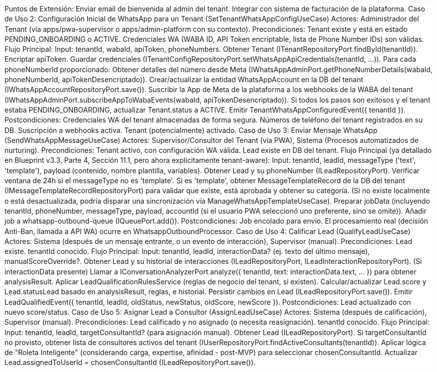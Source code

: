 Puntos de Extensión: Enviar email de bienvenida al admin del tenant. Integrar con sistema de facturación de la plataforma.
Caso de Uso 2: Configuración Inicial de WhatsApp para un Tenant (SetTenantWhatsAppConfigUseCase)
Actores: Administrador del Tenant (vía apps/pwa-supervisor o apps/admin-platform con su contexto).
Precondiciones: Tenant existe y está en estado PENDING_ONBOARDING o ACTIVE. Credenciales WA (WABA ID, API Token encriptable, lista de Phone Number IDs) son válidas.
Flujo Principal:
Input: tenantId, wabaId, apiToken, phoneNumbers.
Obtener Tenant (ITenantRepositoryPort.findById(tenantId)).
Encriptar apiToken.
Guardar credenciales (ITenantConfigRepositoryPort.setWhatsAppApiCredentials(tenantId, ...)).
Para cada phoneNumberId proporcionado:
Obtener detalles del número desde Meta (IWhatsAppAdminPort.getPhoneNumberDetails(wabaId, phoneNumberId, apiTokenDesencriptado)).
Crear/actualizar la entidad WhatsAppAccount en la DB del tenant (IWhatsAppAccountRepositoryPort.save()).
Suscribir la App de Meta de la plataforma a los webhooks de la WABA del tenant (IWhatsAppAdminPort.subscribeAppToWabaEvents(wabaId, apiTokenDesencriptado)).
Si todos los pasos son exitosos y el tenant estaba PENDING_ONBOARDING, actualizar Tenant.status a ACTIVE.
Emitir TenantWhatsAppConfiguredEvent({ tenantId }).
Postcondiciones: Credenciales WA del tenant almacenadas de forma segura. Números de teléfono del tenant registrados en su DB. Suscripción a webhooks activa. Tenant (potencialmente) activado.
Caso de Uso 3: Enviar Mensaje WhatsApp (SendWhatsAppMessageUseCase)
Actores: Supervisor/Consultor del Tenant (vía PWA), Sistema (Procesos automatizados de nurturing).
Precondiciones: Tenant activo, con configuración WA válida. Lead existe en DB del tenant.
Flujo Principal (ya detallado en Blueprint v3.3, Parte 4, Sección 11.1, pero ahora explícitamente tenant-aware):
Input: tenantId, leadId, messageType ('text', 'template'), payload (contenido, nombre plantilla, variables).
Obtener Lead y su phoneNumber (ILeadRepositoryPort).
Verificar ventana de 24h si el messageType no es 'template'.
Si es 'template', obtener MessageTemplateRecord de la DB del tenant (IMessageTemplateRecordRepositoryPort) para validar que existe, está aprobada y obtener su categoría. (Si no existe localmente o está desactualizada, podría disparar una sincronización vía ManageWhatsAppTemplateUseCase).
Preparar jobData (incluyendo tenantId, phoneNumber, messageType, payload, accountId (si el usuario PWA seleccionó uno preferente, sino se omite)).
Añadir job a whatsapp-outbound-queue (IQueuePort.add()).
Postcondiciones: Job encolado para envío. El procesamiento real (decisión Anti-Ban, llamada a API WA) ocurre en WhatsappOutboundProcessor.
Caso de Uso 4: Calificar Lead (QualifyLeadUseCase)
Actores: Sistema (después de un mensaje entrante, o un evento de interacción), Supervisor (manual).
Precondiciones: Lead existe. tenantId conocido.
Flujo Principal:
Input: tenantId, leadId, interactionData? (ej. texto del último mensaje), manualScoreOverride?.
Obtener Lead y su historial de interacciones (ILeadRepositoryPort, ILeadInteractionRepositoryPort).
(Si interactionData presente) Llamar a IConversationAnalyzerPort.analyze({ tenantId, text: interactionData.text, ... }) para obtener analysisResult.
Aplicar LeadQualificationRulesService (reglas de negocio del tenant, si existen).
Calcular/actualizar Lead.score y Lead.statusLead basado en analysisResult, reglas, e historial.
Persistir cambios en Lead (ILeadRepositoryPort.save()).
Emitir LeadQualifiedEvent({ tenantId, leadId, oldStatus, newStatus, oldScore, newScore }).
Postcondiciones: Lead actualizado con nuevo score/status.
Caso de Uso 5: Asignar Lead a Consultor (AssignLeadUseCase)
Actores: Sistema (después de calificación), Supervisor (manual).
Precondiciones: Lead calificado y no asignado (o necesita reasignación). tenantId conocido.
Flujo Principal:
Input: tenantId, leadId, targetConsultantId? (para asignación manual).
Obtener Lead (ILeadRepositoryPort).
Si targetConsultantId no provisto, obtener lista de consultores activos del tenant (IUserRepositoryPort.findActiveConsultants(tenantId)).
Aplicar lógica de "Roleta Inteligente" (considerando carga, expertise, afinidad - post-MVP) para seleccionar chosenConsultantId.
Actualizar Lead.assignedToUserId = chosenConsultantId (ILeadRepositoryPort.save()).